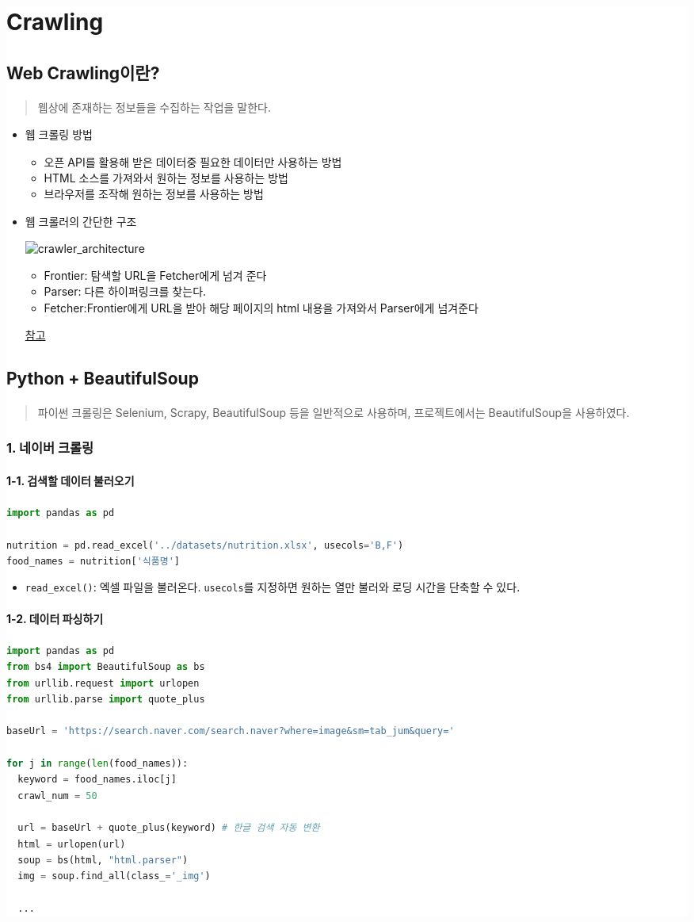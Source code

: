 # Crawling



## Web Crawling이란?

> 웹상에 존재하는 정보들을 수집하는 작업을 말한다.



* 웹 크롤링 방법

  * 오픈 API를 활용해 받은 데이터중 필요한 데이터만 사용하는 방법
  * HTML 소스를 가져와서 원하는 정보를 사용하는 방법
  * 브라우저를 조작해 원하는 정보를 사용하는 방법

  

* 웹 크롤러의 간단한 구조

  ![crawler_architecture](Crawling.assets/crawler_architecture.png)

  * Frontier: 탐색할 URL을 Fetcher에게 넘겨 준다
  * Parser: 다른 하이퍼링크를 찾는다.
  * Fetcher:Frontier에게 URL을 받아 해당 페이지의 html 내용을 가져와서 Parser에게 넘겨준다

  [참고](https://velog.io/@mowinckel/%EC%9B%B9-%ED%81%AC%EB%A1%A4%EB%A7%81-I)

  

## Python + BeautifulSoup

  > 파이썬 크롤링은 Selenium, Scrapy, BeautifulSoup 등을 일반적으로 사용하며, 프로젝트에서는 BeautifulSoup을 사용하였다. 



### 1. 네이버 크롤링

#### 1-1. 검색할 데이터 불러오기

```python
import pandas as pd

nutrition = pd.read_excel('../datasets/nutrition.xlsx', usecols='B,F')
food_names = nutrition['식품명']
```

* `read_excel()`: 엑셀 파일을 불러온다. `usecols`를 지정하면 원하는 열만 불러와 로딩 시간을 단축할 수 있다.



#### 1-2. 데이터 파싱하기

```python
import pandas as pd
from bs4 import BeautifulSoup as bs
from urllib.request import urlopen
from urllib.parse import quote_plus

baseUrl = 'https://search.naver.com/search.naver?where=image&sm=tab_jum&query='

for j in range(len(food_names)):
  keyword = food_names.iloc[j]
  crawl_num = 50
  
  url = baseUrl + quote_plus(keyword) # 한글 검색 자동 변환
  html = urlopen(url)
  soup = bs(html, "html.parser")
  img = soup.find_all(class_='_img')
  
  ...
```